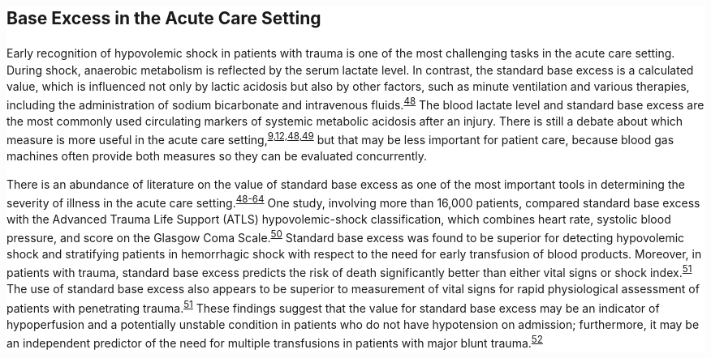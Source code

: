 ## Base Excess in the Acute Care Setting

Early recognition of hypovolemic shock in patients with trauma is one of the most challenging tasks in the acute care setting. During shock, anaerobic metabolism is reflected by the serum lactate level. In contrast, the standard base excess is a calculated value, which is influenced not only by lactic acidosis but also by other factors, such as minute ventilation and various therapies, including the administration of sodium bicarbonate and intravenous fluids.<sup><a data-behavior="ShowPopupTip" data-popup-content-ids="ref48" href="https://www.nejm.org/doi/full/10.1056/NEJMra1711860#">48</a></sup> The blood lactate level and standard base excess are the most commonly used circulating markers of systemic metabolic acidosis after an injury. There is still a debate about which measure is more useful in the acute care setting,<sup><a data-behavior="ShowPopupTip" data-popup-content-ids="ref9,ref12,ref48,ref49" href="https://www.nejm.org/doi/full/10.1056/NEJMra1711860#">9,12,48,49</a></sup> but that may be less important for patient care, because blood gas machines often provide both measures so they can be evaluated concurrently.

There is an abundance of literature on the value of standard base excess as one of the most important tools in determining the severity of illness in the acute care setting.<sup><a data-behavior="ShowPopupTip" data-popup-content-ids="ref48,ref49,ref50,ref51,ref52,ref53,ref54,ref55,ref56,ref57,ref58,ref59,ref60,ref61,ref62,ref63,ref64" href="https://www.nejm.org/doi/full/10.1056/NEJMra1711860#">48-64</a></sup> One study, involving more than 16,000 patients, compared standard base excess with the Advanced Trauma Life Support (ATLS) hypovolemic-shock classification, which combines heart rate, systolic blood pressure, and score on the Glasgow Coma Scale.<sup><a data-behavior="ShowPopupTip" data-popup-content-ids="ref50" href="https://www.nejm.org/doi/full/10.1056/NEJMra1711860#">50</a></sup> Standard base excess was found to be superior for detecting hypovolemic shock and stratifying patients in hemorrhagic shock with respect to the need for early transfusion of blood products. Moreover, in patients with trauma, standard base excess predicts the risk of death significantly better than either vital signs or shock index.<sup><a data-behavior="ShowPopupTip" data-popup-content-ids="ref51" href="https://www.nejm.org/doi/full/10.1056/NEJMra1711860#">51</a></sup> The use of standard base excess also appears to be superior to measurement of vital signs for rapid physiological assessment of patients with penetrating trauma.<sup><a data-behavior="ShowPopupTip" data-popup-content-ids="ref51" href="https://www.nejm.org/doi/full/10.1056/NEJMra1711860#">51</a></sup> These findings suggest that the value for standard base excess may be an indicator of hypoperfusion and a potentially unstable condition in patients who do not have hypotension on admission; furthermore, it may be an independent predictor of the need for multiple transfusions in patients with major blunt trauma.<sup><a data-behavior="ShowPopupTip" data-popup-content-ids="ref52" href="https://www.nejm.org/doi/full/10.1056/NEJMra1711860#">52</a></sup>
